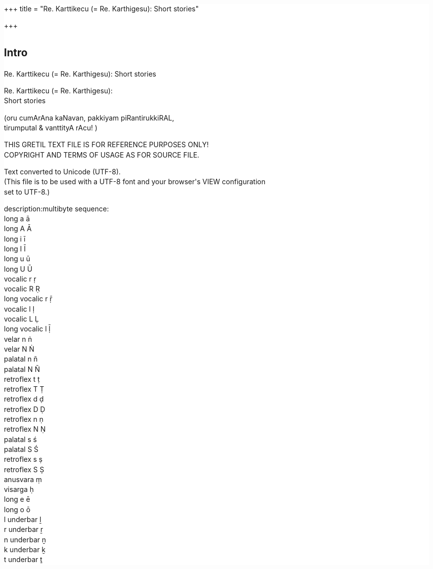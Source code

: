 +++
title = "Re. Karttikecu (= Re. Karthigesu): Short stories"

+++


## Intro
  
  
  
  
Re. Karttikecu (= Re. Karthigesu): Short stories  
  
  
  
  
Re. Karttikecu (= Re. Karthigesu):  
Short stories   
  
  
(oru cumArAna kaNavan, pakkiyam piRantirukkiRAL,   
tirumputal & vanttityA rAcu! )   
  
  
  
  
THIS GRETIL TEXT FILE IS FOR REFERENCE PURPOSES ONLY!  
COPYRIGHT AND TERMS OF USAGE AS FOR SOURCE FILE.  
  
Text converted to Unicode (UTF-8).  
(This file is to be used with a UTF-8 font and your browser's VIEW configuration  
set to UTF-8.)  
  
  
  
description:multibyte sequence:  
long a  ā     
long A  Ā     
long i  ī     
long I  Ī     
long u  ū     
long U  Ū     
vocalic r  ṛ    
vocalic R  Ṛ    
long vocalic r  ṝ    
vocalic l  ḷ    
vocalic L  Ḷ    
long vocalic l  ḹ    
velar n  ṅ    
velar N  Ṅ    
palatal n  ñ     
palatal N  Ñ     
retroflex t  ṭ    
retroflex T  Ṭ    
retroflex d  ḍ    
retroflex D  Ḍ    
retroflex n  ṇ    
retroflex N  Ṇ    
palatal s  ś     
palatal S  Ś     
retroflex s  ṣ    
retroflex S  Ṣ    
anusvara  ṃ    
visarga  ḥ    
long e  ē     
long o  ō     
l underbar  ḻ    
r underbar  ṟ    
n underbar  ṉ    
k underbar  ḵ    
t underbar  ṯ    
  